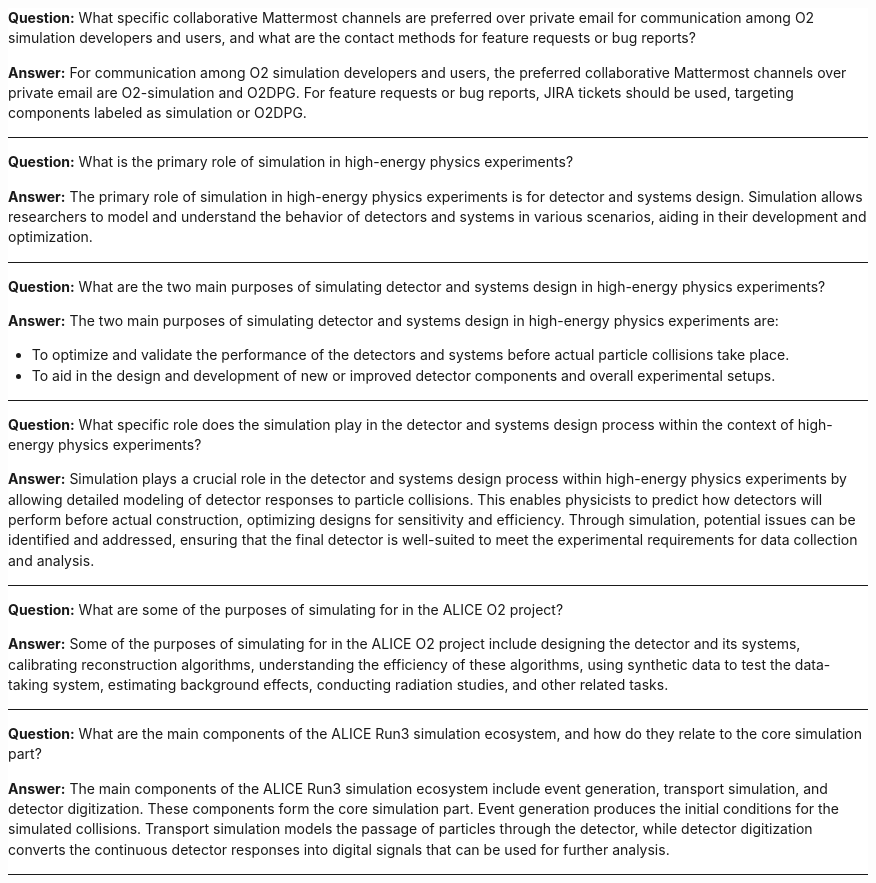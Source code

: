 
**Question:** What specific collaborative Mattermost channels are preferred over private email for communication among O2 simulation developers and users, and what are the contact methods for feature requests or bug reports?

**Answer:** For communication among O2 simulation developers and users, the preferred collaborative Mattermost channels over private email are O2-simulation and O2DPG. For feature requests or bug reports, JIRA tickets should be used, targeting components labeled as simulation or O2DPG.

---

**Question:** What is the primary role of simulation in high-energy physics experiments?

**Answer:** The primary role of simulation in high-energy physics experiments is for detector and systems design. Simulation allows researchers to model and understand the behavior of detectors and systems in various scenarios, aiding in their development and optimization.

---

**Question:** What are the two main purposes of simulating detector and systems design in high-energy physics experiments?

**Answer:** The two main purposes of simulating detector and systems design in high-energy physics experiments are:

- To optimize and validate the performance of the detectors and systems before actual particle collisions take place.
- To aid in the design and development of new or improved detector components and overall experimental setups.

---

**Question:** What specific role does the simulation play in the detector and systems design process within the context of high-energy physics experiments?

**Answer:** Simulation plays a crucial role in the detector and systems design process within high-energy physics experiments by allowing detailed modeling of detector responses to particle collisions. This enables physicists to predict how detectors will perform before actual construction, optimizing designs for sensitivity and efficiency. Through simulation, potential issues can be identified and addressed, ensuring that the final detector is well-suited to meet the experimental requirements for data collection and analysis.

---

**Question:** What are some of the purposes of simulating for in the ALICE O2 project?

**Answer:** Some of the purposes of simulating for in the ALICE O2 project include designing the detector and its systems, calibrating reconstruction algorithms, understanding the efficiency of these algorithms, using synthetic data to test the data-taking system, estimating background effects, conducting radiation studies, and other related tasks.

---

**Question:** What are the main components of the ALICE Run3 simulation ecosystem, and how do they relate to the core simulation part?

**Answer:** The main components of the ALICE Run3 simulation ecosystem include event generation, transport simulation, and detector digitization. These components form the core simulation part. Event generation produces the initial conditions for the simulated collisions. Transport simulation models the passage of particles through the detector, while detector digitization converts the continuous detector responses into digital signals that can be used for further analysis.

---